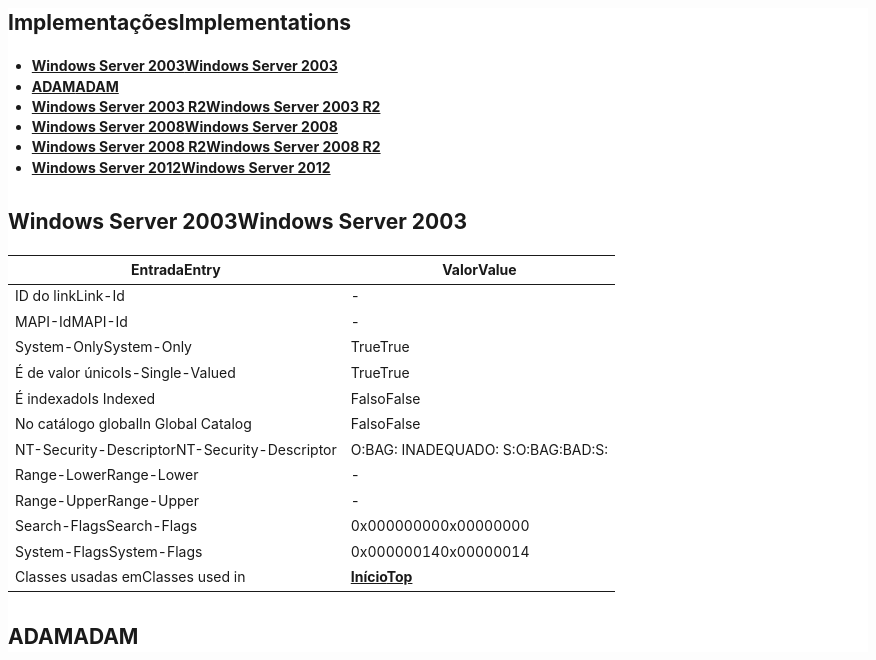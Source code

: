 

## <a name="implementations"></a><span data-ttu-id="b1b58-125">Implementações</span><span class="sxs-lookup"><span data-stu-id="b1b58-125">Implementations</span></span>

-   [<span data-ttu-id="b1b58-126">**Windows Server 2003**</span><span class="sxs-lookup"><span data-stu-id="b1b58-126">**Windows Server 2003**</span></span>](#windows-server-2003)
-   [<span data-ttu-id="b1b58-127">**ADAM**</span><span class="sxs-lookup"><span data-stu-id="b1b58-127">**ADAM**</span></span>](#adam)
-   [<span data-ttu-id="b1b58-128">**Windows Server 2003 R2**</span><span class="sxs-lookup"><span data-stu-id="b1b58-128">**Windows Server 2003 R2**</span></span>](#windows-server-2003-r2)
-   [<span data-ttu-id="b1b58-129">**Windows Server 2008**</span><span class="sxs-lookup"><span data-stu-id="b1b58-129">**Windows Server 2008**</span></span>](#windows-server-2008)
-   [<span data-ttu-id="b1b58-130">**Windows Server 2008 R2**</span><span class="sxs-lookup"><span data-stu-id="b1b58-130">**Windows Server 2008 R2**</span></span>](#windows-server-2008-r2)
-   [<span data-ttu-id="b1b58-131">**Windows Server 2012**</span><span class="sxs-lookup"><span data-stu-id="b1b58-131">**Windows Server 2012**</span></span>](#windows-server-2012)

## <a name="windows-server-2003"></a><span data-ttu-id="b1b58-132">Windows Server 2003</span><span class="sxs-lookup"><span data-stu-id="b1b58-132">Windows Server 2003</span></span>



| <span data-ttu-id="b1b58-133">Entrada</span><span class="sxs-lookup"><span data-stu-id="b1b58-133">Entry</span></span> | <span data-ttu-id="b1b58-134">Valor</span><span class="sxs-lookup"><span data-stu-id="b1b58-134">Value</span></span> |
|------------------------|---------------------------------|
| <span data-ttu-id="b1b58-135">ID do link</span><span class="sxs-lookup"><span data-stu-id="b1b58-135">Link-Id</span></span>                | \-                              |
| <span data-ttu-id="b1b58-136">MAPI-Id</span><span class="sxs-lookup"><span data-stu-id="b1b58-136">MAPI-Id</span></span>                | \-                              |
| <span data-ttu-id="b1b58-137">System-Only</span><span class="sxs-lookup"><span data-stu-id="b1b58-137">System-Only</span></span>            | <span data-ttu-id="b1b58-138">True</span><span class="sxs-lookup"><span data-stu-id="b1b58-138">True</span></span>                            |
| <span data-ttu-id="b1b58-139">É de valor único</span><span class="sxs-lookup"><span data-stu-id="b1b58-139">Is-Single-Valued</span></span>       | <span data-ttu-id="b1b58-140">True</span><span class="sxs-lookup"><span data-stu-id="b1b58-140">True</span></span>                            |
| <span data-ttu-id="b1b58-141">É indexado</span><span class="sxs-lookup"><span data-stu-id="b1b58-141">Is Indexed</span></span>             | <span data-ttu-id="b1b58-142">Falso</span><span class="sxs-lookup"><span data-stu-id="b1b58-142">False</span></span>                           |
| <span data-ttu-id="b1b58-143">No catálogo global</span><span class="sxs-lookup"><span data-stu-id="b1b58-143">In Global Catalog</span></span>      | <span data-ttu-id="b1b58-144">Falso</span><span class="sxs-lookup"><span data-stu-id="b1b58-144">False</span></span>                           |
| <span data-ttu-id="b1b58-145">NT-Security-Descriptor</span><span class="sxs-lookup"><span data-stu-id="b1b58-145">NT-Security-Descriptor</span></span> | <span data-ttu-id="b1b58-146">O:BAG: INADEQUADO: S:</span><span class="sxs-lookup"><span data-stu-id="b1b58-146">O:BAG:BAD:S:</span></span>                    |
| <span data-ttu-id="b1b58-147">Range-Lower</span><span class="sxs-lookup"><span data-stu-id="b1b58-147">Range-Lower</span></span>            | \-                              |
| <span data-ttu-id="b1b58-148">Range-Upper</span><span class="sxs-lookup"><span data-stu-id="b1b58-148">Range-Upper</span></span>            | \-                              |
| <span data-ttu-id="b1b58-149">Search-Flags</span><span class="sxs-lookup"><span data-stu-id="b1b58-149">Search-Flags</span></span>           | <span data-ttu-id="b1b58-150">0x00000000</span><span class="sxs-lookup"><span data-stu-id="b1b58-150">0x00000000</span></span>                      |
| <span data-ttu-id="b1b58-151">System-Flags</span><span class="sxs-lookup"><span data-stu-id="b1b58-151">System-Flags</span></span>           | <span data-ttu-id="b1b58-152">0x00000014</span><span class="sxs-lookup"><span data-stu-id="b1b58-152">0x00000014</span></span>                      |
| <span data-ttu-id="b1b58-153">Classes usadas em</span><span class="sxs-lookup"><span data-stu-id="b1b58-153">Classes used in</span></span>        | [<span data-ttu-id="b1b58-154">**Início**</span><span class="sxs-lookup"><span data-stu-id="b1b58-154">**Top**</span></span>](c-top.md)<br/> |



## <a name="adam"></a><span data-ttu-id="b1b58-155">ADAM</span><span class="sxs-lookup"><span data-stu-id="b1b58-155">ADAM</span></span>
